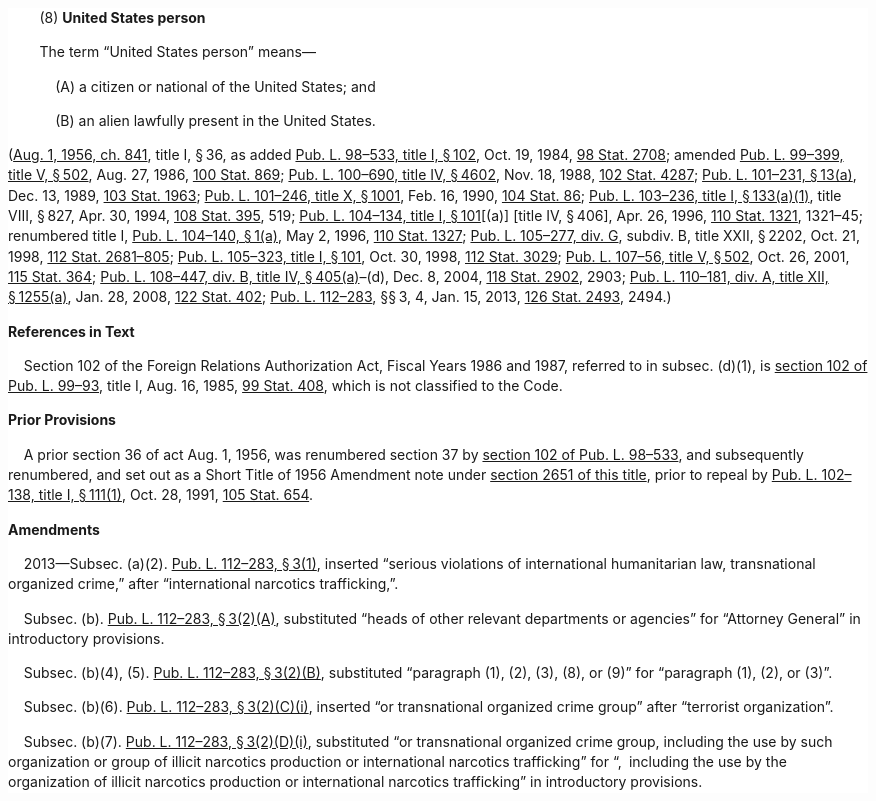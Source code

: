         (8) __United States person__ 

        The term “United States person” means—

            (A) a citizen or national of the United States; and

            (B) an alien lawfully present in the United States.

([Aug. 1, 1956, ch. 841][/us/act/1956-08-01/ch841], title I, § 36, as added [Pub. L. 98–533, title I, § 102][/us/pl/98/533/s102], Oct. 19, 1984, [98 Stat. 2708][/us/stat/98/2708]; amended [Pub. L. 99–399, title V, § 502][/us/pl/99/399/s502], Aug. 27, 1986, [100 Stat. 869][/us/stat/100/869]; [Pub. L. 100–690, title IV, § 4602][/us/pl/100/690/s4602], Nov. 18, 1988, [102 Stat. 4287][/us/stat/102/4287]; [Pub. L. 101–231, § 13(a)][/us/pl/101/231/s13/a], Dec. 13, 1989, [103 Stat. 1963][/us/stat/103/1963]; [Pub. L. 101–246, title X, § 1001][/us/pl/101/246/s1001], Feb. 16, 1990, [104 Stat. 86][/us/stat/104/86]; [Pub. L. 103–236, title I, § 133(a)(1)][/us/pl/103/236/s133/a/1], title VIII, § 827, Apr. 30, 1994, [108 Stat. 395][/us/stat/108/395], 519; [Pub. L. 104–134, title I, § 101][/us/pl/104/134/s101]\[(a)\] \[title IV, § 406\], Apr. 26, 1996, [110 Stat. 1321][/us/stat/110/1321], 1321–45; renumbered title I, [Pub. L. 104–140, § 1(a)][/us/pl/104/140/s1/a], May 2, 1996, [110 Stat. 1327][/us/stat/110/1327]; [Pub. L. 105–277, div. G][/us/pl/105/277], subdiv. B, title XXII, § 2202, Oct. 21, 1998, [112 Stat. 2681–805][/us/stat/112/2681-805]; [Pub. L. 105–323, title I, § 101][/us/pl/105/323/s101], Oct. 30, 1998, [112 Stat. 3029][/us/stat/112/3029]; [Pub. L. 107–56, title V, § 502][/us/pl/107/56/s502], Oct. 26, 2001, [115 Stat. 364][/us/stat/115/364]; [Pub. L. 108–447, div. B, title IV, § 405(a)][/us/pl/108/447/s405/a]–(d), Dec. 8, 2004, [118 Stat. 2902][/us/stat/118/2902], 2903; [Pub. L. 110–181, div. A, title XII, § 1255(a)][/us/pl/110/181/s1255/a], Jan. 28, 2008, [122 Stat. 402][/us/stat/122/402]; [Pub. L. 112–283][/us/pl/112/283], §§ 3, 4, Jan. 15, 2013, [126 Stat. 2493][/us/stat/126/2493], 2494.)

 __References in Text__ 

    Section 102 of the Foreign Relations Authorization Act, Fiscal Years 1986 and 1987, referred to in subsec. (d)(1), is [section 102 of Pub. L. 99–93][/us/pl/99/93/s102], title I, Aug. 16, 1985, [99 Stat. 408][/us/stat/99/408], which is not classified to the Code.

 __Prior Provisions__ 

    A prior section 36 of act Aug. 1, 1956, was renumbered section 37 by [section 102 of Pub. L. 98–533][/us/pl/98/533/s102], and subsequently renumbered, and set out as a Short Title of 1956 Amendment note under [section 2651 of this title][/us/usc/t22/s2651], prior to repeal by [Pub. L. 102–138, title I, § 111(1)][/us/pl/102/138/s111/1], Oct. 28, 1991, [105 Stat. 654][/us/stat/105/654].

 __Amendments__ 

    2013—Subsec. (a)(2). [Pub. L. 112–283, § 3(1)][/us/pl/112/283/s3/1], inserted “serious violations of international humanitarian law, transnational organized crime,” after “international narcotics trafficking,”.

    Subsec. (b). [Pub. L. 112–283, § 3(2)(A)][/us/pl/112/283/s3/2/A], substituted “heads of other relevant departments or agencies” for “Attorney General” in introductory provisions.

    Subsec. (b)(4), (5). [Pub. L. 112–283, § 3(2)(B)][/us/pl/112/283/s3/2/B], substituted “paragraph (1), (2), (3), (8), or (9)” for “paragraph (1), (2), or (3)”.

    Subsec. (b)(6). [Pub. L. 112–283, § 3(2)(C)(i)][/us/pl/112/283/s3/2/C/i], inserted “or transnational organized crime group” after “terrorist organization”.

    Subsec. (b)(7). [Pub. L. 112–283, § 3(2)(D)(i)][/us/pl/112/283/s3/2/D/i], substituted “or transnational organized crime group, including the use by such organization or group of illicit narcotics production or international narcotics trafficking” for “, including the use by the organization of illicit narcotics production or international narcotics trafficking” in introductory provisions.


[/us/pl/99/93]: https://publicdocs.github.io/go/links?ns=uslm&ref=%2Fus%2Fpl%2F99%2F93
[/us/stat/99/408]: https://publicdocs.github.io/go/links?ns=uslm&ref=%2Fus%2Fstat%2F99%2F408
[/us/usc/t22/s6305]: https://publicdocs.github.io/go/links?ns=uslm&ref=%2Fus%2Fusc%2Ft22%2Fs6305
[/us/usc/t50/s2405/j/1/A]: https://publicdocs.github.io/go/links?ns=uslm&ref=%2Fus%2Fusc%2Ft50%2Fs2405%2Fj%2F1%2FA
[/us/usc/t18/s1961]: https://publicdocs.github.io/go/links?ns=uslm&ref=%2Fus%2Fusc%2Ft18%2Fs1961
[/us/usc/t21/s802/6]: https://publicdocs.github.io/go/links?ns=uslm&ref=%2Fus%2Fusc%2Ft21%2Fs802%2F6
[/us/act/1956-08-01/ch841]: https://publicdocs.github.io/go/links?ns=uslm&ref=%2Fus%2Fact%2F1956-08-01%2Fch841
[/us/pl/98/533/s102]: https://publicdocs.github.io/go/links?ns=uslm&ref=%2Fus%2Fpl%2F98%2F533%2Fs102
[/us/stat/98/2708]: https://publicdocs.github.io/go/links?ns=uslm&ref=%2Fus%2Fstat%2F98%2F2708
[/us/pl/99/399/s502]: https://publicdocs.github.io/go/links?ns=uslm&ref=%2Fus%2Fpl%2F99%2F399%2Fs502
[/us/stat/100/869]: https://publicdocs.github.io/go/links?ns=uslm&ref=%2Fus%2Fstat%2F100%2F869
[/us/pl/100/690/s4602]: https://publicdocs.github.io/go/links?ns=uslm&ref=%2Fus%2Fpl%2F100%2F690%2Fs4602
[/us/stat/102/4287]: https://publicdocs.github.io/go/links?ns=uslm&ref=%2Fus%2Fstat%2F102%2F4287
[/us/pl/101/231/s13/a]: https://publicdocs.github.io/go/links?ns=uslm&ref=%2Fus%2Fpl%2F101%2F231%2Fs13%2Fa
[/us/stat/103/1963]: https://publicdocs.github.io/go/links?ns=uslm&ref=%2Fus%2Fstat%2F103%2F1963
[/us/pl/101/246/s1001]: https://publicdocs.github.io/go/links?ns=uslm&ref=%2Fus%2Fpl%2F101%2F246%2Fs1001
[/us/stat/104/86]: https://publicdocs.github.io/go/links?ns=uslm&ref=%2Fus%2Fstat%2F104%2F86
[/us/pl/103/236/s133/a/1]: https://publicdocs.github.io/go/links?ns=uslm&ref=%2Fus%2Fpl%2F103%2F236%2Fs133%2Fa%2F1
[/us/stat/108/395]: https://publicdocs.github.io/go/links?ns=uslm&ref=%2Fus%2Fstat%2F108%2F395
[/us/pl/104/134/s101]: https://publicdocs.github.io/go/links?ns=uslm&ref=%2Fus%2Fpl%2F104%2F134%2Fs101
[/us/stat/110/1321]: https://publicdocs.github.io/go/links?ns=uslm&ref=%2Fus%2Fstat%2F110%2F1321
[/us/pl/104/140/s1/a]: https://publicdocs.github.io/go/links?ns=uslm&ref=%2Fus%2Fpl%2F104%2F140%2Fs1%2Fa
[/us/stat/110/1327]: https://publicdocs.github.io/go/links?ns=uslm&ref=%2Fus%2Fstat%2F110%2F1327
[/us/pl/105/277]: https://publicdocs.github.io/go/links?ns=uslm&ref=%2Fus%2Fpl%2F105%2F277
[/us/stat/112/2681-805]: https://publicdocs.github.io/go/links?ns=uslm&ref=%2Fus%2Fstat%2F112%2F2681-805
[/us/pl/105/323/s101]: https://publicdocs.github.io/go/links?ns=uslm&ref=%2Fus%2Fpl%2F105%2F323%2Fs101
[/us/stat/112/3029]: https://publicdocs.github.io/go/links?ns=uslm&ref=%2Fus%2Fstat%2F112%2F3029
[/us/pl/107/56/s502]: https://publicdocs.github.io/go/links?ns=uslm&ref=%2Fus%2Fpl%2F107%2F56%2Fs502
[/us/stat/115/364]: https://publicdocs.github.io/go/links?ns=uslm&ref=%2Fus%2Fstat%2F115%2F364
[/us/pl/108/447/s405/a]: https://publicdocs.github.io/go/links?ns=uslm&ref=%2Fus%2Fpl%2F108%2F447%2Fs405%2Fa
[/us/stat/118/2902]: https://publicdocs.github.io/go/links?ns=uslm&ref=%2Fus%2Fstat%2F118%2F2902
[/us/pl/110/181/s1255/a]: https://publicdocs.github.io/go/links?ns=uslm&ref=%2Fus%2Fpl%2F110%2F181%2Fs1255%2Fa
[/us/stat/122/402]: https://publicdocs.github.io/go/links?ns=uslm&ref=%2Fus%2Fstat%2F122%2F402
[/us/pl/112/283]: https://publicdocs.github.io/go/links?ns=uslm&ref=%2Fus%2Fpl%2F112%2F283
[/us/stat/126/2493]: https://publicdocs.github.io/go/links?ns=uslm&ref=%2Fus%2Fstat%2F126%2F2493
[/us/pl/99/93/s102]: https://publicdocs.github.io/go/links?ns=uslm&ref=%2Fus%2Fpl%2F99%2F93%2Fs102
[/us/stat/99/408]: https://publicdocs.github.io/go/links?ns=uslm&ref=%2Fus%2Fstat%2F99%2F408
[/us/pl/98/533/s102]: https://publicdocs.github.io/go/links?ns=uslm&ref=%2Fus%2Fpl%2F98%2F533%2Fs102
[/us/usc/t22/s2651]: https://publicdocs.github.io/go/links?ns=uslm&ref=%2Fus%2Fusc%2Ft22%2Fs2651
[/us/pl/102/138/s111/1]: https://publicdocs.github.io/go/links?ns=uslm&ref=%2Fus%2Fpl%2F102%2F138%2Fs111%2F1
[/us/stat/105/654]: https://publicdocs.github.io/go/links?ns=uslm&ref=%2Fus%2Fstat%2F105%2F654
[/us/pl/112/283/s3/1]: https://publicdocs.github.io/go/links?ns=uslm&ref=%2Fus%2Fpl%2F112%2F283%2Fs3%2F1
[/us/pl/112/283/s3/2/A]: https://publicdocs.github.io/go/links?ns=uslm&ref=%2Fus%2Fpl%2F112%2F283%2Fs3%2F2%2FA
[/us/pl/112/283/s3/2/B]: https://publicdocs.github.io/go/links?ns=uslm&ref=%2Fus%2Fpl%2F112%2F283%2Fs3%2F2%2FB
[/us/pl/112/283/s3/2/C/i]: https://publicdocs.github.io/go/links?ns=uslm&ref=%2Fus%2Fpl%2F112%2F283%2Fs3%2F2%2FC%2Fi
[/us/pl/112/283/s3/2/D/i]: https://publicdocs.github.io/go/links?ns=uslm&ref=%2Fus%2Fpl%2F112%2F283%2Fs3%2F2%2FD%2Fi
[/us/pl/112/283/s3/2/D/ii]: https://publicdocs.github.io/go/links?ns=uslm&ref=%2Fus%2Fpl%2F112%2F283%2Fs3%2F2%2FD%2Fii
[/us/pl/112/283/s3/2/D/iii/I]: https://publicdocs.github.io/go/links?ns=uslm&ref=%2Fus%2Fpl%2F112%2F283%2Fs3%2F2%2FD%2Fiii%2FI
[/us/pl/112/283/s3/2/C/ii]: https://publicdocs.github.io/go/links?ns=uslm&ref=%2Fus%2Fpl%2F112%2F283%2Fs3%2F2%2FC%2Fii
[/us/pl/112/283/s4]: https://publicdocs.github.io/go/links?ns=uslm&ref=%2Fus%2Fpl%2F112%2F283%2Fs4
[/us/pl/112/283/s3/3]: https://publicdocs.github.io/go/links?ns=uslm&ref=%2Fus%2Fpl%2F112%2F283%2Fs3%2F3
[/us/pl/112/283/s3/4]: https://publicdocs.github.io/go/links?ns=uslm&ref=%2Fus%2Fpl%2F112%2F283%2Fs3%2F4
[/us/pl/110/181]: https://publicdocs.github.io/go/links?ns=uslm&ref=%2Fus%2Fpl%2F110%2F181
[/us/pl/108/447/s405/a]: https://publicdocs.github.io/go/links?ns=uslm&ref=%2Fus%2Fpl%2F108%2F447%2Fs405%2Fa
[/us/pl/108/447/s405/b]: https://publicdocs.github.io/go/links?ns=uslm&ref=%2Fus%2Fpl%2F108%2F447%2Fs405%2Fb
[/us/pl/108/447/s405/c]: https://publicdocs.github.io/go/links?ns=uslm&ref=%2Fus%2Fpl%2F108%2F447%2Fs405%2Fc
[/us/pl/108/447/s405/d]: https://publicdocs.github.io/go/links?ns=uslm&ref=%2Fus%2Fpl%2F108%2F447%2Fs405%2Fd
[/us/pl/107/56/s502/1/A]: https://publicdocs.github.io/go/links?ns=uslm&ref=%2Fus%2Fpl%2F107%2F56%2Fs502%2F1%2FA
[/us/pl/107/56/s502/1/B]: https://publicdocs.github.io/go/links?ns=uslm&ref=%2Fus%2Fpl%2F107%2F56%2Fs502%2F1%2FB
[/us/pl/107/56/s502/1/C]: https://publicdocs.github.io/go/links?ns=uslm&ref=%2Fus%2Fpl%2F107%2F56%2Fs502%2F1%2FC
[/us/pl/107/56/s502/2]: https://publicdocs.github.io/go/links?ns=uslm&ref=%2Fus%2Fpl%2F107%2F56%2Fs502%2F2
[/us/pl/107/56/s502/3]: https://publicdocs.github.io/go/links?ns=uslm&ref=%2Fus%2Fpl%2F107%2F56%2Fs502%2F3
[/us/pl/105/323]: https://publicdocs.github.io/go/links?ns=uslm&ref=%2Fus%2Fpl%2F105%2F323
[/us/pl/105/277]: https://publicdocs.github.io/go/links?ns=uslm&ref=%2Fus%2Fpl%2F105%2F277
[/us/pl/105/277]: https://publicdocs.github.io/go/links?ns=uslm&ref=%2Fus%2Fpl%2F105%2F277
[/us/pl/104/134]: https://publicdocs.github.io/go/links?ns=uslm&ref=%2Fus%2Fpl%2F104%2F134
[/us/pl/103/236/s827]: https://publicdocs.github.io/go/links?ns=uslm&ref=%2Fus%2Fpl%2F103%2F236%2Fs827
[/us/pl/103/236/s133/a/1]: https://publicdocs.github.io/go/links?ns=uslm&ref=%2Fus%2Fpl%2F103%2F236%2Fs133%2Fa%2F1
[/us/pl/101/246]: https://publicdocs.github.io/go/links?ns=uslm&ref=%2Fus%2Fpl%2F101%2F246
[/us/pl/101/231]: https://publicdocs.github.io/go/links?ns=uslm&ref=%2Fus%2Fpl%2F101%2F231
[/us/pl/101/231]: https://publicdocs.github.io/go/links?ns=uslm&ref=%2Fus%2Fpl%2F101%2F231
[/us/pl/100/690]: https://publicdocs.github.io/go/links?ns=uslm&ref=%2Fus%2Fpl%2F100%2F690
[/us/pl/99/399/s502/a]: https://publicdocs.github.io/go/links?ns=uslm&ref=%2Fus%2Fpl%2F99%2F399%2Fs502%2Fa
[/us/pl/99/399/s502/a/1]: https://publicdocs.github.io/go/links?ns=uslm&ref=%2Fus%2Fpl%2F99%2F399%2Fs502%2Fa%2F1
[/us/pl/99/399/s502/a/1]: https://publicdocs.github.io/go/links?ns=uslm&ref=%2Fus%2Fpl%2F99%2F399%2Fs502%2Fa%2F1
[/us/pl/99/399/s502/a/1]: https://publicdocs.github.io/go/links?ns=uslm&ref=%2Fus%2Fpl%2F99%2F399%2Fs502%2Fa%2F1
[/us/pl/99/399/s502/a/1]: https://publicdocs.github.io/go/links?ns=uslm&ref=%2Fus%2Fpl%2F99%2F399%2Fs502%2Fa%2F1
[/us/pl/99/399/s502/d]: https://publicdocs.github.io/go/links?ns=uslm&ref=%2Fus%2Fpl%2F99%2F399%2Fs502%2Fd
[/us/pl/103/236/s827]: https://publicdocs.github.io/go/links?ns=uslm&ref=%2Fus%2Fpl%2F103%2F236%2Fs827
[/us/pl/103/236/s831]: https://publicdocs.github.io/go/links?ns=uslm&ref=%2Fus%2Fpl%2F103%2F236%2Fs831
[/us/usc/t22/s6301]: https://publicdocs.github.io/go/links?ns=uslm&ref=%2Fus%2Fusc%2Ft22%2Fs6301
[/us/pl/112/283/s5]: https://publicdocs.github.io/go/links?ns=uslm&ref=%2Fus%2Fpl%2F112%2F283%2Fs5
[/us/stat/126/2494]: https://publicdocs.github.io/go/links?ns=uslm&ref=%2Fus%2Fstat%2F126%2F2494
[/us/usc/t22/s2651]: https://publicdocs.github.io/go/links?ns=uslm&ref=%2Fus%2Fusc%2Ft22%2Fs2651
[/us/pl/107/206]: https://publicdocs.github.io/go/links?ns=uslm&ref=%2Fus%2Fpl%2F107%2F206
[/us/usc/t22/s7421]: https://publicdocs.github.io/go/links?ns=uslm&ref=%2Fus%2Fusc%2Ft22%2Fs7421
[/us/pl/112/283/s2]: https://publicdocs.github.io/go/links?ns=uslm&ref=%2Fus%2Fpl%2F112%2F283%2Fs2
[/us/stat/126/2492]: https://publicdocs.github.io/go/links?ns=uslm&ref=%2Fus%2Fstat%2F126%2F2492
[/us/pl/112/283/s6]: https://publicdocs.github.io/go/links?ns=uslm&ref=%2Fus%2Fpl%2F112%2F283%2Fs6
[/us/stat/126/2494]: https://publicdocs.github.io/go/links?ns=uslm&ref=%2Fus%2Fstat%2F126%2F2494
[/us/usc/t22/s2651]: https://publicdocs.github.io/go/links?ns=uslm&ref=%2Fus%2Fusc%2Ft22%2Fs2651
[/us/usc/t22/s2708]: https://publicdocs.github.io/go/links?ns=uslm&ref=%2Fus%2Fusc%2Ft22%2Fs2708
[/us/pl/105/323/s102]: https://publicdocs.github.io/go/links?ns=uslm&ref=%2Fus%2Fpl%2F105%2F323%2Fs102
[/us/stat/112/3032]: https://publicdocs.github.io/go/links?ns=uslm&ref=%2Fus%2Fstat%2F112%2F3032
[/us/pl/106/277/s1]: https://publicdocs.github.io/go/links?ns=uslm&ref=%2Fus%2Fpl%2F106%2F277%2Fs1
[/us/stat/114/813]: https://publicdocs.github.io/go/links?ns=uslm&ref=%2Fus%2Fstat%2F114%2F813
[/us/pl/107/228/s697/d]: https://publicdocs.github.io/go/links?ns=uslm&ref=%2Fus%2Fpl%2F107%2F228%2Fs697%2Fd
[/us/stat/116/1418]: https://publicdocs.github.io/go/links?ns=uslm&ref=%2Fus%2Fstat%2F116%2F1418
[/us/usc/t22/s2708]: https://publicdocs.github.io/go/links?ns=uslm&ref=%2Fus%2Fusc%2Ft22%2Fs2708
[/us/usc/t22/s2708]: https://publicdocs.github.io/go/links?ns=uslm&ref=%2Fus%2Fusc%2Ft22%2Fs2708
[/us/pl/101/231/s13/b]: https://publicdocs.github.io/go/links?ns=uslm&ref=%2Fus%2Fpl%2F101%2F231%2Fs13%2Fb
[/us/stat/103/1963]: https://publicdocs.github.io/go/links?ns=uslm&ref=%2Fus%2Fstat%2F103%2F1963
[/us/pl/101/246]: https://publicdocs.github.io/go/links?ns=uslm&ref=%2Fus%2Fpl%2F101%2F246
[/us/stat/104/87]: https://publicdocs.github.io/go/links?ns=uslm&ref=%2Fus%2Fstat%2F104%2F87
[/us/pl/99/399/s501]: https://publicdocs.github.io/go/links?ns=uslm&ref=%2Fus%2Fpl%2F99%2F399%2Fs501
[/us/stat/100/869]: https://publicdocs.github.io/go/links?ns=uslm&ref=%2Fus%2Fstat%2F100%2F869
[/us/usc/t22/s2708/a]: https://publicdocs.github.io/go/links?ns=uslm&ref=%2Fus%2Fusc%2Ft22%2Fs2708%2Fa